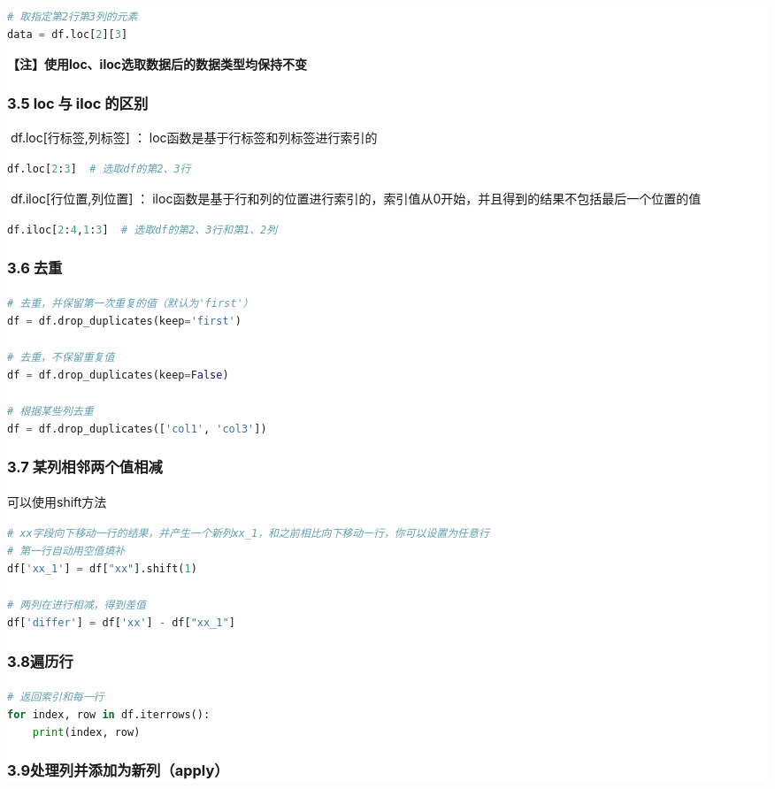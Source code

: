 ```python
# 取指定第2行第3列的元素
data = df.loc[2][3]
```

**【注】使用loc、iloc选取数据后的数据类型均保持不变**



### 3.5 loc 与 iloc 的区别

​	df.loc[行标签,列标签]  ： loc函数是基于行标签和列标签进行索引的

```python
df.loc[2:3]  # 选取df的第2、3行
```

​	df.iloc[行位置,列位置]  ： iloc函数是基于行和列的位置进行索引的，索引值从0开始，并且得到的结果不包括最后一个位置的值

```python
df.iloc[2:4,1:3]  # 选取df的第2、3行和第1、2列
```



### 3.6 去重
```python
# 去重，并保留第一次重复的值（默认为'first'）
df = df.drop_duplicates(keep='first')

# 去重，不保留重复值
df = df.drop_duplicates(keep=False)

# 根据某些列去重
df = df.drop_duplicates(['col1', 'col3'])
```

### 3.7 某列相邻两个值相减
可以使用shift方法
```python
# xx字段向下移动一行的结果，并产生一个新列xx_1，和之前相比向下移动一行，你可以设置为任意行
# 第一行自动用空值填补
df['xx_1'] = df["xx"].shift(1)

# 两列在进行相减，得到差值
df['differ'] = df['xx'] - df["xx_1"]
```

### 3.8遍历行
```python
# 返回索引和每一行
for index, row in df.iterrows():
	print(index, row)
```

### 3.9处理列并添加为新列（apply）
